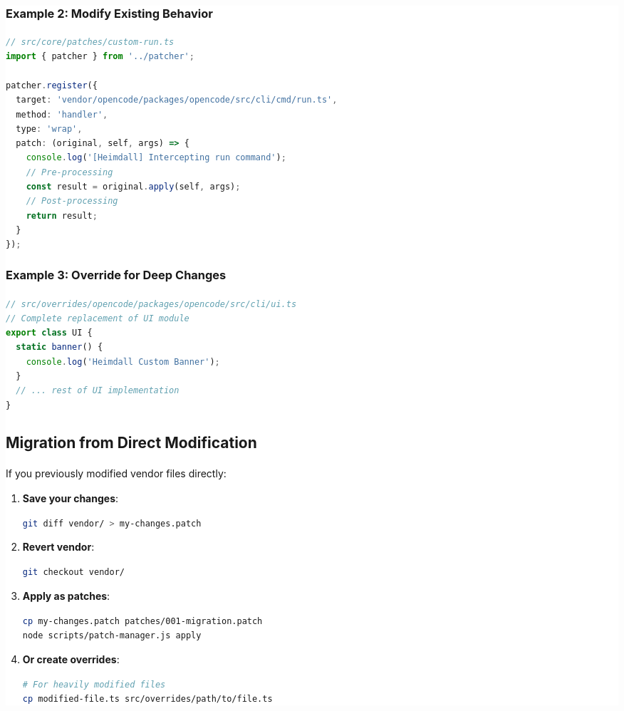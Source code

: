 ### Example 2: Modify Existing Behavior

```typescript
// src/core/patches/custom-run.ts
import { patcher } from '../patcher';

patcher.register({
  target: 'vendor/opencode/packages/opencode/src/cli/cmd/run.ts',
  method: 'handler',
  type: 'wrap',
  patch: (original, self, args) => {
    console.log('[Heimdall] Intercepting run command');
    // Pre-processing
    const result = original.apply(self, args);
    // Post-processing
    return result;
  }
});
```

### Example 3: Override for Deep Changes

```typescript
// src/overrides/opencode/packages/opencode/src/cli/ui.ts
// Complete replacement of UI module
export class UI {
  static banner() {
    console.log('Heimdall Custom Banner');
  }
  // ... rest of UI implementation
}
```

## Migration from Direct Modification

If you previously modified vendor files directly:

1. **Save your changes**:
   ```bash
   git diff vendor/ > my-changes.patch
   ```

2. **Revert vendor**:
   ```bash
   git checkout vendor/
   ```

3. **Apply as patches**:
   ```bash
   cp my-changes.patch patches/001-migration.patch
   node scripts/patch-manager.js apply
   ```

4. **Or create overrides**:
   ```bash
   # For heavily modified files
   cp modified-file.ts src/overrides/path/to/file.ts
   ```
